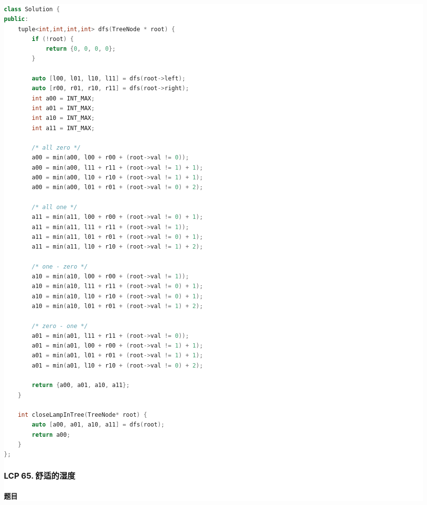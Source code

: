 ```C++
class Solution {
public:
    tuple<int,int,int,int> dfs(TreeNode * root) {
        if (!root) {
            return {0, 0, 0, 0};
        }    
        
        auto [l00, l01, l10, l11] = dfs(root->left);
        auto [r00, r01, r10, r11] = dfs(root->right);
        int a00 = INT_MAX;
        int a01 = INT_MAX;
        int a10 = INT_MAX;
        int a11 = INT_MAX;
        
        /* all zero */
        a00 = min(a00, l00 + r00 + (root->val != 0));
        a00 = min(a00, l11 + r11 + (root->val != 1) + 1);
        a00 = min(a00, l10 + r10 + (root->val != 1) + 1);
        a00 = min(a00, l01 + r01 + (root->val != 0) + 2);
        
        /* all one */
        a11 = min(a11, l00 + r00 + (root->val != 0) + 1);
        a11 = min(a11, l11 + r11 + (root->val != 1));
        a11 = min(a11, l01 + r01 + (root->val != 0) + 1);
        a11 = min(a11, l10 + r10 + (root->val != 1) + 2);
        
        /* one - zero */
        a10 = min(a10, l00 + r00 + (root->val != 1));
        a10 = min(a10, l11 + r11 + (root->val != 0) + 1);
        a10 = min(a10, l10 + r10 + (root->val != 0) + 1);
        a10 = min(a10, l01 + r01 + (root->val != 1) + 2);
        
        /* zero - one */
        a01 = min(a01, l11 + r11 + (root->val != 0));
        a01 = min(a01, l00 + r00 + (root->val != 1) + 1);
        a01 = min(a01, l01 + r01 + (root->val != 1) + 1);
        a01 = min(a01, l10 + r10 + (root->val != 0) + 2);
        
        return {a00, a01, a10, a11};
    }
    
    int closeLampInTree(TreeNode* root) {
        auto [a00, a01, a10, a11] = dfs(root);
        return a00;
    }
};
```

### LCP 65. 舒适的湿度

#### 题目

